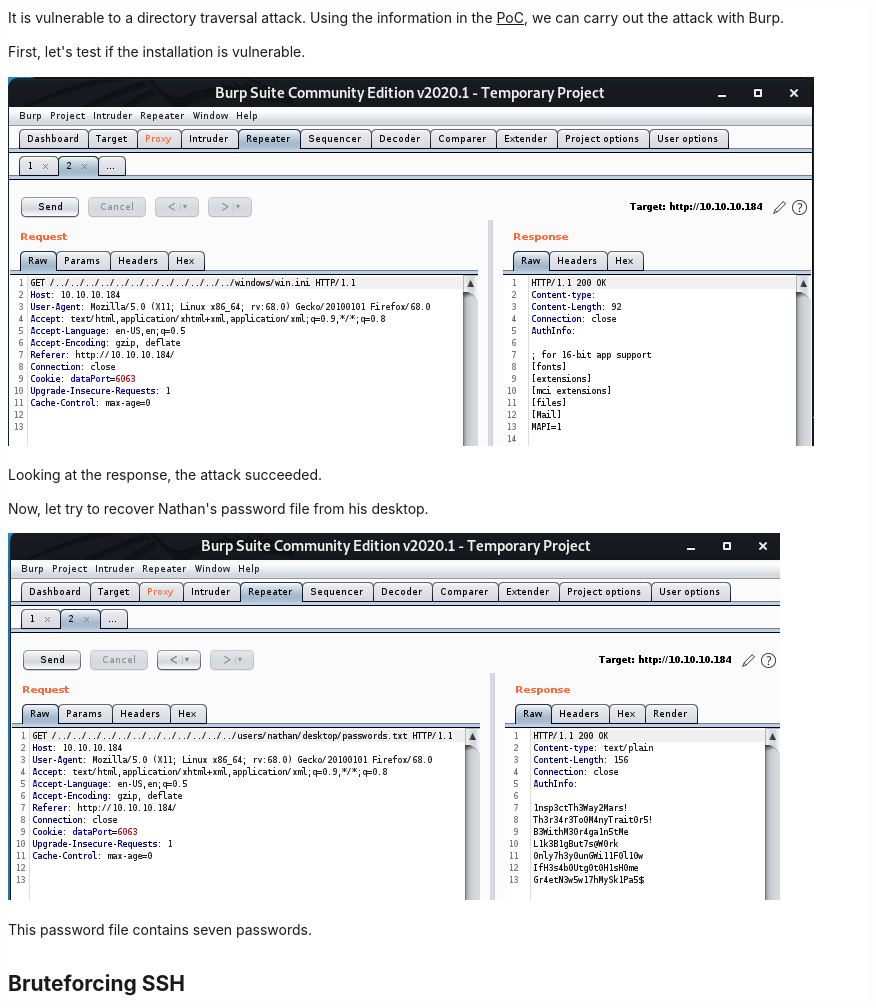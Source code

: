 It is vulnerable to a directory traversal attack. Using the information in the [PoC](https://www.exploit-db.com/exploits/47774), we can carry out the attack with Burp.

First, let's test if the installation is vulnerable.

![Testing for traversal](./testdirectory.png)

Looking at the response, the attack succeeded.

Now, let try to recover Nathan's password file from his desktop.

![Getting password file](./passwordfile.png)

This password file contains seven passwords.

## Bruteforcing SSH
